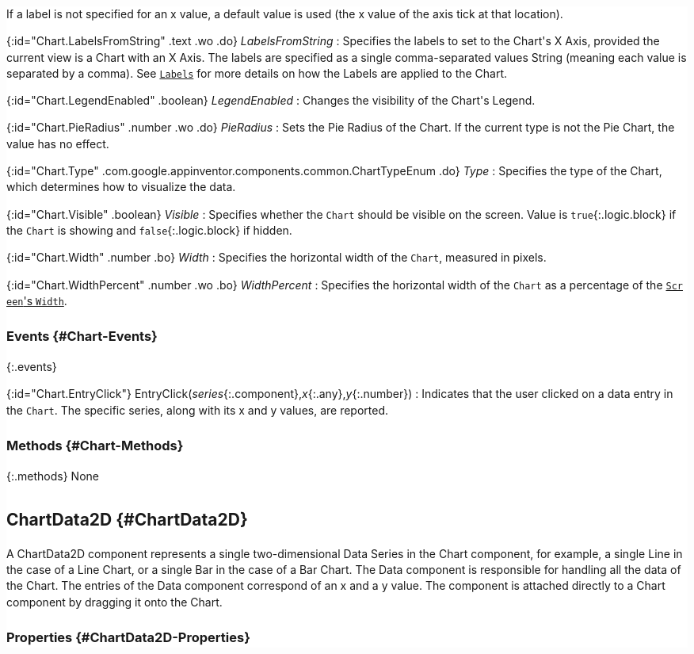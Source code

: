    If a label is not specified for an x value, a default value
 is used (the x value of the axis tick at that location).

{:id="Chart.LabelsFromString" .text .wo .do} *LabelsFromString*
: Specifies the labels to set to the Chart's X Axis, provided the current
 view is a Chart with an X Axis. The labels are specified as a single comma-separated
 values String (meaning each value is separated by a comma). See [`Labels`](#Chart.Labels)
 for more details on how the Labels are applied to the Chart.

{:id="Chart.LegendEnabled" .boolean} *LegendEnabled*
: Changes the visibility of the Chart's Legend.

{:id="Chart.PieRadius" .number .wo .do} *PieRadius*
: Sets the Pie Radius of the Chart. If the current type is
 not the Pie Chart, the value has no effect.

{:id="Chart.Type" .com.google.appinventor.components.common.ChartTypeEnum .do} *Type*
: Specifies the type of the Chart, which determines how to visualize the data.

{:id="Chart.Visible" .boolean} *Visible*
: Specifies whether the `Chart` should be visible on the screen.  Value is `true`{:.logic.block}
 if the `Chart` is showing and `false`{:.logic.block} if hidden.

{:id="Chart.Width" .number .bo} *Width*
: Specifies the horizontal width of the `Chart`, measured in pixels.

{:id="Chart.WidthPercent" .number .wo .bo} *WidthPercent*
: Specifies the horizontal width of the `Chart` as a percentage
 of the [`Screen`'s `Width`](userinterface.html#Screen.Width).

### Events  {#Chart-Events}

{:.events}

{:id="Chart.EntryClick"} EntryClick(*series*{:.component},*x*{:.any},*y*{:.number})
: Indicates that the user clicked on a data entry in the `Chart`. The specific series, along
 with its x and y values, are reported.

### Methods  {#Chart-Methods}

{:.methods}
None


## ChartData2D  {#ChartData2D}

A ChartData2D component represents a single two-dimensional Data Series in the Chart component,
 for example, a single Line in the case of a Line Chart, or a single Bar in the case of a Bar
 Chart. The Data component is responsible for handling all the data of the Chart. The entries
 of the Data component correspond of an x and a y value.
 The component is attached directly to a Chart component by dragging it onto the Chart.



### Properties  {#ChartData2D-Properties}
